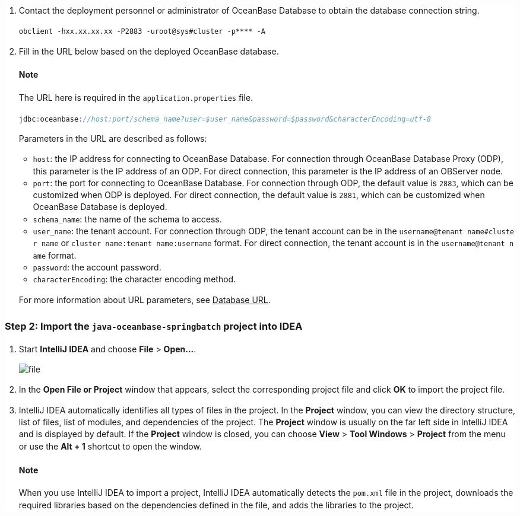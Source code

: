 1. Contact the deployment personnel or administrator of OceanBase Database to obtain the database connection string.

   ```shell
   obclient -hxx.xx.xx.xx -P2883 -uroot@sys#cluster -p**** -A
   ```

2. Fill in the URL below based on the deployed OceanBase database.

    <main id="notice" type='explain'>
    <h4>Note</h4>
    <p>The URL here is required in the <code>application.properties</code> file. </p>
    </main>

   ```java
   jdbc:oceanbase://host:port/schema_name?user=$user_name&password=$password&characterEncoding=utf-8
   ```

   Parameters in the URL are described as follows:

   * `host`: the IP address for connecting to OceanBase Database. For connection through OceanBase Database Proxy (ODP), this parameter is the IP address of an ODP. For direct connection, this parameter is the IP address of an OBServer node.
   * `port`: the port for connecting to OceanBase Database. For connection through ODP, the default value is `2883`, which can be customized when ODP is deployed. For direct connection, the default value is `2881`, which can be customized when OceanBase Database is deployed.
   * `schema_name`: the name of the schema to access.
   * `user_name`: the tenant account. For connection through ODP, the tenant account can be in the `username@tenant name#cluster name` or `cluster name:tenant name:username` format. For direct connection, the tenant account is in the `username@tenant name` format.
   * `password`: the account password.
   * `characterEncoding`: the character encoding method.

   For more information about URL parameters, see [Database URL](https://en.oceanbase.com/docs/common-oceanbase-connector-j-en-10000000000911660).

### Step 2: Import the `java-oceanbase-springbatch` project into IDEA

1. Start **IntelliJ IDEA** and choose **File** > **Open...**.

   ![file](https://obbusiness-private.oss-cn-shanghai.aliyuncs.com/doc/img/observer-enterprise/V4.2.0/3.develop/demo/java/mybatis/file.jpg)

2. In the **Open File or Project** window that appears, select the corresponding project file and click **OK** to import the project file.

3. IntelliJ IDEA automatically identifies all types of files in the project. In the **Project** window, you can view the directory structure, list of files, list of modules, and dependencies of the project. The **Project** window is usually on the far left side in IntelliJ IDEA and is displayed by default. If the **Project** window is closed, you can choose **View** > **Tool Windows** > **Project** from the menu or use the **Alt + 1** shortcut to open the window.

    <main id="notice" type='explain'>
    <h4>Note</h4>
    <p>When you use IntelliJ IDEA to import a project, IntelliJ IDEA automatically detects the <code>pom.xml</code> file in the project, downloads the required libraries based on the dependencies defined in the file, and adds the libraries to the project. </p>
    </main>
